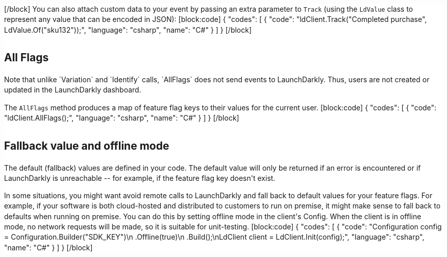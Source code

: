 [/block]
You can also attach custom data to your event by passing an extra parameter to `Track` (using the `LdValue` class to represent any value that can be encoded in JSON): 
[block:code]
{
  "codes": [
    {
      "code": "ldClient.Track(\"Completed purchase\", LdValue.Of(\"sku132\"));",
      "language": "csharp",
      "name": "C#"
    }
  ]
}
[/block]

## All Flags

<Callout intent="alert">
   <Callout.Description>Note that unlike `Variation` and `Identify` calls, `AllFlags` does not send events to LaunchDarkly. Thus, users are not created or updated in the LaunchDarkly dashboard.</Callout.Description>
</Callout>

The `AllFlags` method produces a map of feature flag keys to their values for the current user.
[block:code]
{
  "codes": [
    {
      "code": "ldClient.AllFlags();",
      "language": "csharp",
      "name": "C#"
    }
  ]
}
[/block]

## Fallback value and offline mode
The default (fallback) values are defined in your code. The default value will only be returned if an error is encountered or if LaunchDarkly is unreachable -- for example, if the feature flag key doesn't exist.

In some situations, you might want avoid remote calls to LaunchDarkly and fall back to default values for your feature flags. For example, if your software is both cloud-hosted and distributed to customers to run on premise, it might make sense to fall back to defaults when running on premise. You can do this by setting offline mode in the client's Config. When the client is in offline mode, no network requests will be made, so it is suitable for unit-testing.
[block:code]
{
  "codes": [
    {
      "code": "Configuration config = Configuration.Builder(\"SDK_KEY\")\n    .Offline(true)\n    .Build();\nLdClient client = LdClient.Init(config);",
      "language": "csharp",
      "name": "C#"
    }
  ]
}
[/block]
